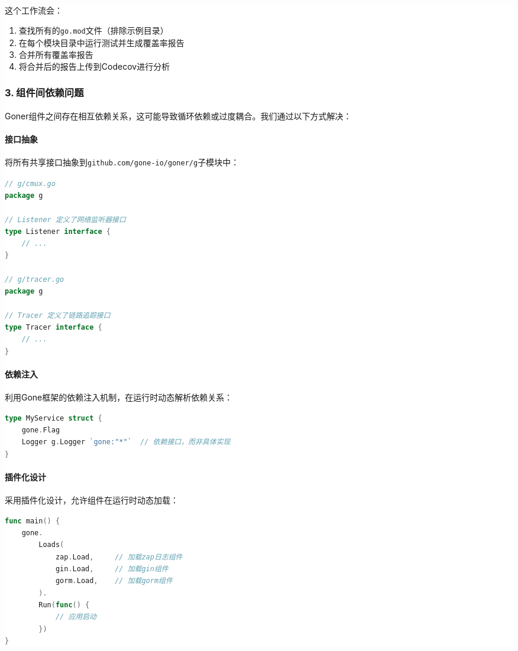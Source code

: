 这个工作流会：
1. 查找所有的`go.mod`文件（排除示例目录）
2. 在每个模块目录中运行测试并生成覆盖率报告
3. 合并所有覆盖率报告
4. 将合并后的报告上传到Codecov进行分析

### 3. 组件间依赖问题

Goner组件之间存在相互依赖关系，这可能导致循环依赖或过度耦合。我们通过以下方式解决：

#### 接口抽象

将所有共享接口抽象到`github.com/gone-io/goner/g`子模块中：

```go
// g/cmux.go
package g

// Listener 定义了网络监听器接口
type Listener interface {
    // ...
}

// g/tracer.go
package g

// Tracer 定义了链路追踪接口
type Tracer interface {
    // ...
}
```

#### 依赖注入

利用Gone框架的依赖注入机制，在运行时动态解析依赖关系：

```go
type MyService struct {
    gone.Flag
    Logger g.Logger `gone:"*"`  // 依赖接口，而非具体实现
}
```

#### 插件化设计

采用插件化设计，允许组件在运行时动态加载：

```go
func main() {
    gone.
        Loads(
            zap.Load,     // 加载zap日志组件
            gin.Load,     // 加载gin组件
            gorm.Load,    // 加载gorm组件
        ).
        Run(func() {
            // 应用启动
        })
}
```
